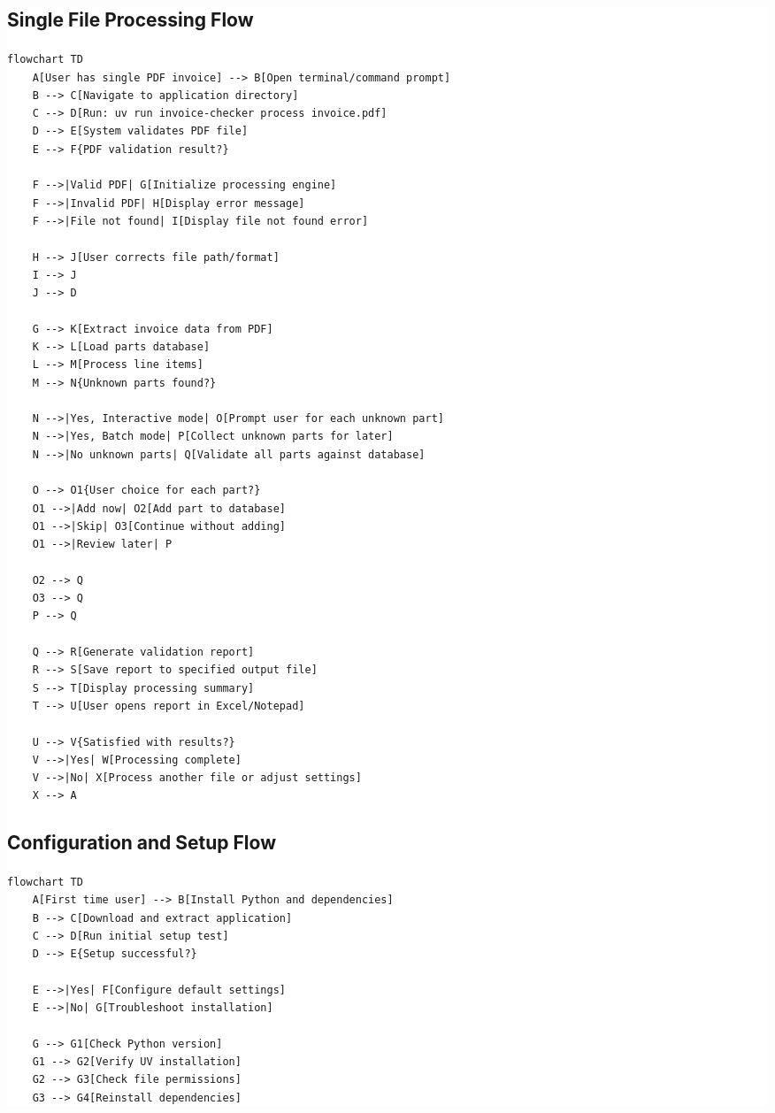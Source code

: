 ## Single File Processing Flow

```mermaid
flowchart TD
    A[User has single PDF invoice] --> B[Open terminal/command prompt]
    B --> C[Navigate to application directory]
    C --> D[Run: uv run invoice-checker process invoice.pdf]
    D --> E[System validates PDF file]
    E --> F{PDF validation result?}
    
    F -->|Valid PDF| G[Initialize processing engine]
    F -->|Invalid PDF| H[Display error message]
    F -->|File not found| I[Display file not found error]
    
    H --> J[User corrects file path/format]
    I --> J
    J --> D
    
    G --> K[Extract invoice data from PDF]
    K --> L[Load parts database]
    L --> M[Process line items]
    M --> N{Unknown parts found?}
    
    N -->|Yes, Interactive mode| O[Prompt user for each unknown part]
    N -->|Yes, Batch mode| P[Collect unknown parts for later]
    N -->|No unknown parts| Q[Validate all parts against database]
    
    O --> O1{User choice for each part?}
    O1 -->|Add now| O2[Add part to database]
    O1 -->|Skip| O3[Continue without adding]
    O1 -->|Review later| P
    
    O2 --> Q
    O3 --> Q
    P --> Q
    
    Q --> R[Generate validation report]
    R --> S[Save report to specified output file]
    S --> T[Display processing summary]
    T --> U[User opens report in Excel/Notepad]
    
    U --> V{Satisfied with results?}
    V -->|Yes| W[Processing complete]
    V -->|No| X[Process another file or adjust settings]
    X --> A
```

## Configuration and Setup Flow

```mermaid
flowchart TD
    A[First time user] --> B[Install Python and dependencies]
    B --> C[Download and extract application]
    C --> D[Run initial setup test]
    D --> E{Setup successful?}
    
    E -->|Yes| F[Configure default settings]
    E -->|No| G[Troubleshoot installation]
    
    G --> G1[Check Python version]
    G1 --> G2[Verify UV installation]
    G2 --> G3[Check file permissions]
    G3 --> G4[Reinstall dependencies]
```